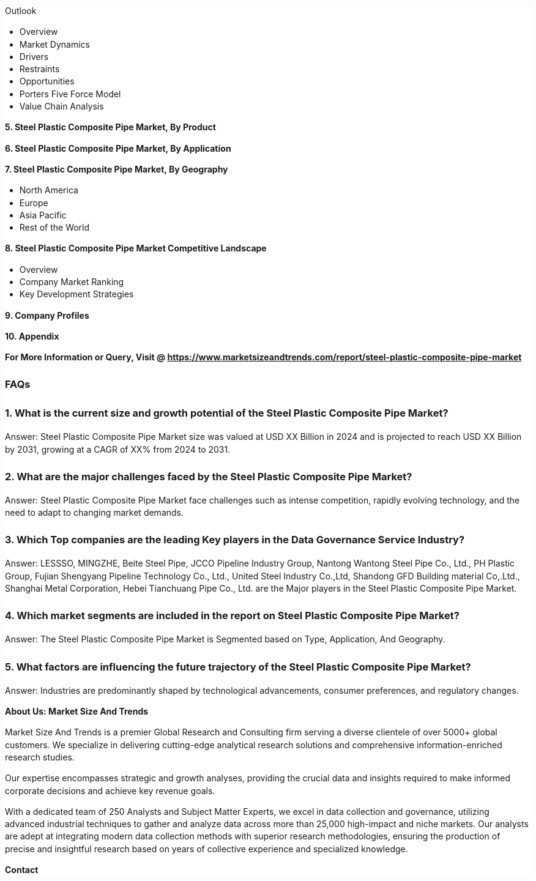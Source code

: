 Outlook</span></strong></p></div><div class="" data-test-id=""><ul><li><span class="">Overview</span></li><li><span class="">Market Dynamics</span></li><li><span class="">Drivers</span></li><li><span class="">Restraints</span></li><li><span class="">Opportunities</span></li><li><span class="">Porters Five Force Model</span></li><li><span class="">Value Chain Analysis</span></li></ul></div><div class="" data-test-id=""><p><strong><span class="">5. Steel Plastic Composite Pipe Market, By Product</span></strong></p></div><div class="" data-test-id=""><p><strong><span class="">6. Steel Plastic Composite Pipe Market, By Application</span></strong></p></div><div class="" data-test-id=""><p><strong><span class="">7. Steel Plastic Composite Pipe Market, By Geography</span></strong></p></div><div class="" data-test-id=""><ul><li><span class="">North America</span></li><li><span class="">Europe</span></li><li><span class="">Asia Pacific</span></li><li><span class="">Rest of the World</span></li></ul></div><div class="" data-test-id=""><p><strong><span class="">8. Steel Plastic Composite Pipe Market Competitive Landscape</span></strong></p></div><div class="" data-test-id=""><ul><li><span class="">Overview</span></li><li><span class="">Company Market Ranking</span></li><li><span class="">Key Development Strategies</span></li></ul></div><div class="" data-test-id=""><p><strong><span class="">9. Company Profiles</span></strong></p></div><div class="" data-test-id=""><p><strong><span class="">10. Appendix</span></strong></p></div><div class="" data-test-id=""><p><strong><span class="">For More Information or Query, Visit @ <a href="https://www.marketsizeandtrends.com/report/steel-plastic-composite-pipe-market" target="_blank">https://www.marketsizeandtrends.com/report/steel-plastic-composite-pipe-market</a></span></strong></p></div><div class="" data-test-id=""><div class="article-main__content" data-test-id="publishing-text-block"><h3><strong><span class="">FAQs</span></strong></h3></div><div class="article-main__content" data-test-id="publishing-text-block"><h3><span class="">1. What is the current size and growth potential of the Steel Plastic Composite Pipe Market?</span></h3></div><div class="article-main__content" data-test-id="publishing-text-block"><p><span class="font-[700]">Answer</span><span class="">: Steel Plastic Composite Pipe Market size was valued at USD XX Billion in 2024 and is projected to reach USD XX Billion by 2031, growing at a CAGR of XX% from 2024 to 2031.</span></p></div><div class="article-main__content" data-test-id="publishing-text-block"><h3><span class="">2. What are the major challenges faced by the Steel Plastic Composite Pipe Market?</span></h3></div><div class="article-main__content" data-test-id="publishing-text-block"><p><span class="font-[700]">Answer</span><span class="">: Steel Plastic Composite Pipe Market face challenges such as intense competition, rapidly evolving technology, and the need to adapt to changing market demands.</span></p></div><div class="article-main__content" data-test-id="publishing-text-block"><h3><span class="">3. Which Top companies are the leading Key players in the Data Governance Service Industry?</span></h3></div><div class="article-main__content" data-test-id="publishing-text-block"><p><span class="font-[700]">Answer</span><span class="">: LESSSO, MINGZHE, Beite Steel Pipe, JCCO Pipeline Industry Group, Nantong Wantong Steel Pipe Co., Ltd., PH Plastic Group, Fujian Shengyang Pipeline Technology Co., Ltd., United Steel Industry Co.,Ltd, Shandong GFD Building material Co,.Ltd., Shanghai Metal Corporation, Hebei Tianchuang Pipe Co., Ltd. are the Major players in the Steel Plastic Composite Pipe Market.</span></p></div><div class="article-main__content" data-test-id="publishing-text-block"><h3><span class="">4. Which market segments are included in the report on Steel Plastic Composite Pipe Market?</span></h3></div><div class="article-main__content" data-test-id="publishing-text-block"><p><span class="font-[700]">Answer</span><span class="">: The Steel Plastic Composite Pipe Market is Segmented based on Type, Application, And Geography.</span></p></div><div class="article-main__content" data-test-id="publishing-text-block"><h3><span class="">5. What factors are influencing the future trajectory of the Steel Plastic Composite Pipe Market?</span></h3></div><div class="article-main__content" data-test-id="publishing-text-block"><p><span class="font-[700]">Answer:</span><span class="">&nbsp;Industries are predominantly shaped by technological advancements, consumer preferences, and regulatory changes.</span></p></div><p><strong><span class="">About Us: Market Size And Trends</span></strong></p></div><div class="" data-test-id=""><p><span class="">Market Size And Trends is a premier Global Research and Consulting firm serving a diverse clientele of over 5000+ global customers. We specialize in delivering cutting-edge analytical research solutions and comprehensive information-enriched research studies.</span></p></div><div class="" data-test-id=""><p><span class="">Our expertise encompasses strategic and growth analyses, providing the crucial data and insights required to make informed corporate decisions and achieve key revenue goals.</span></p></div><div class="" data-test-id=""><p><span class="">With a dedicated team of 250 Analysts and Subject Matter Experts, we excel in data collection and governance, utilizing advanced industrial techniques to gather and analyze data across more than 25,000 high-impact and niche markets. Our analysts are adept at integrating modern data collection methods with superior research methodologies, ensuring the production of precise and insightful research based on years of collective experience and specialized knowledge.</span></p></div><div class="" data-test-id=""><p><strong><span class="">Contact
